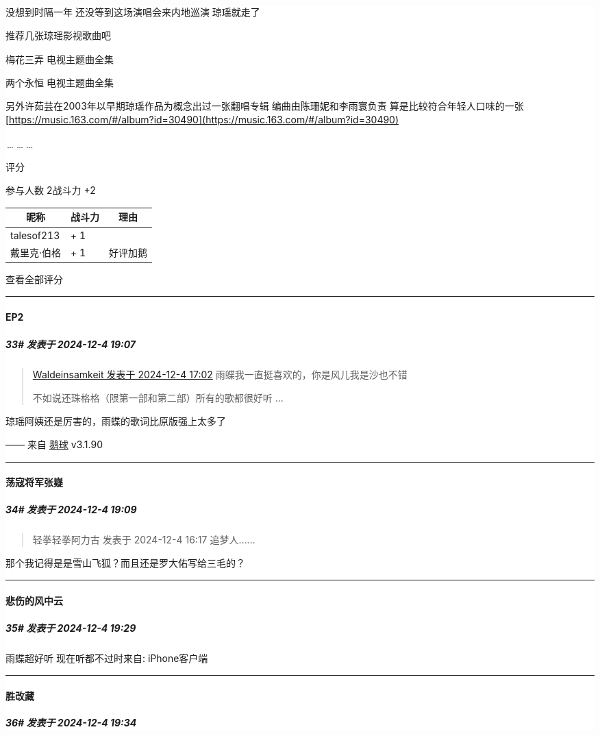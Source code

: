 没想到时隔一年 还没等到这场演唱会来内地巡演 琼瑶就走了

推荐几张琼瑶影视歌曲吧

梅花三弄 电视主题曲全集

两个永恒 电视主题曲全集

另外许茹芸在2003年以早期琼瑶作品为概念出过一张翻唱专辑 编曲由陈珊妮和李雨寰负责 算是比较符合年轻人口味的一张 [https://music.163.com/#/album?id=30490](https://music.163.com/#/album?id=30490)

﹍﹍﹍

评分

 参与人数 2战斗力 +2

|昵称|战斗力|理由|
|----|---|---|
| talesof213| + 1||
| 戴里克·伯格| + 1|好评加鹅|

查看全部评分

*****

####  EP2  
##### 33#       发表于 2024-12-4 19:07

<blockquote><a href="httphttps://bbs.saraba1st.com/2b/forum.php?mod=redirect&amp;goto=findpost&amp;pid=66843048&amp;ptid=2209339" target="_blank">Waldeinsamkeit 发表于 2024-12-4 17:02</a>
雨蝶我一直挺喜欢的，你是风儿我是沙也不错

不如说还珠格格（限第一部和第二部）所有的歌都很好听 ...</blockquote>
琼瑶阿姨还是厉害的，雨蝶的歌词比原版强上太多了

—— 来自 [鹅球](https://www.pgyer.com/GcUxKd4w) v3.1.90

*****

####  荡寇将军张嶷  
##### 34#       发表于 2024-12-4 19:09

<blockquote>轻拳轻拳阿力古 发表于 2024-12-4 16:17
追梦人……</blockquote>
那个我记得是是雪山飞狐？而且还是罗大佑写给三毛的？

*****

####  悲伤的风中云  
##### 35#       发表于 2024-12-4 19:29

雨蝶超好听 现在听都不过时来自: iPhone客户端

*****

####  胜改藏  
##### 36#       发表于 2024-12-4 19:34
